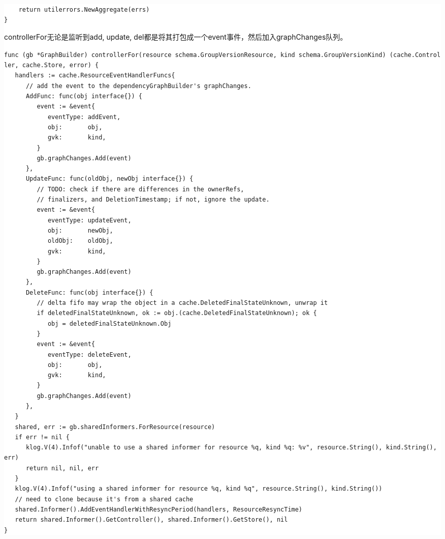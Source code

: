 ```
	return utilerrors.NewAggregate(errs)
}
```

controllerFor无论是监听到add, update, del都是将其打包成一个event事件，然后加入graphChanges队列。

```
func (gb *GraphBuilder) controllerFor(resource schema.GroupVersionResource, kind schema.GroupVersionKind) (cache.Controller, cache.Store, error) {
   handlers := cache.ResourceEventHandlerFuncs{
      // add the event to the dependencyGraphBuilder's graphChanges.
      AddFunc: func(obj interface{}) {
         event := &event{
            eventType: addEvent,
            obj:       obj,
            gvk:       kind,
         }
         gb.graphChanges.Add(event)
      },
      UpdateFunc: func(oldObj, newObj interface{}) {
         // TODO: check if there are differences in the ownerRefs,
         // finalizers, and DeletionTimestamp; if not, ignore the update.
         event := &event{
            eventType: updateEvent,
            obj:       newObj,
            oldObj:    oldObj,
            gvk:       kind,
         }
         gb.graphChanges.Add(event)
      },
      DeleteFunc: func(obj interface{}) {
         // delta fifo may wrap the object in a cache.DeletedFinalStateUnknown, unwrap it
         if deletedFinalStateUnknown, ok := obj.(cache.DeletedFinalStateUnknown); ok {
            obj = deletedFinalStateUnknown.Obj
         }
         event := &event{
            eventType: deleteEvent,
            obj:       obj,
            gvk:       kind,
         }
         gb.graphChanges.Add(event)
      },
   }
   shared, err := gb.sharedInformers.ForResource(resource)
   if err != nil {
      klog.V(4).Infof("unable to use a shared informer for resource %q, kind %q: %v", resource.String(), kind.String(), err)
      return nil, nil, err
   }
   klog.V(4).Infof("using a shared informer for resource %q, kind %q", resource.String(), kind.String())
   // need to clone because it's from a shared cache
   shared.Informer().AddEventHandlerWithResyncPeriod(handlers, ResourceResyncTime)
   return shared.Informer().GetController(), shared.Informer().GetStore(), nil
}
```
